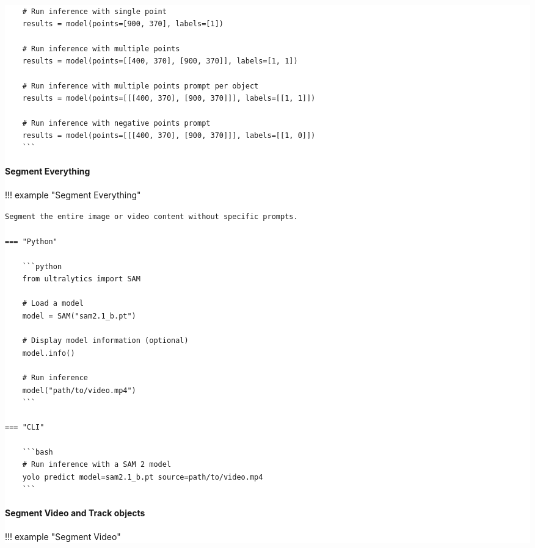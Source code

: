         # Run inference with single point
        results = model(points=[900, 370], labels=[1])

        # Run inference with multiple points
        results = model(points=[[400, 370], [900, 370]], labels=[1, 1])

        # Run inference with multiple points prompt per object
        results = model(points=[[[400, 370], [900, 370]]], labels=[[1, 1]])

        # Run inference with negative points prompt
        results = model(points=[[[400, 370], [900, 370]]], labels=[[1, 0]])
        ```

#### Segment Everything

!!! example "Segment Everything"

    Segment the entire image or video content without specific prompts.

    === "Python"

        ```python
        from ultralytics import SAM

        # Load a model
        model = SAM("sam2.1_b.pt")

        # Display model information (optional)
        model.info()

        # Run inference
        model("path/to/video.mp4")
        ```

    === "CLI"

        ```bash
        # Run inference with a SAM 2 model
        yolo predict model=sam2.1_b.pt source=path/to/video.mp4
        ```

#### Segment Video and Track objects

!!! example "Segment Video"
